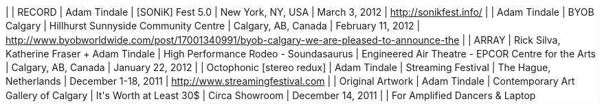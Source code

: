| 
| RECORD
| Adam Tindale
| \[SONiK\] Fest 5.0
| New York, NY, USA
| March 3, 2012
| <http://sonikfest.info/>
| 
| Adam Tindale
| BYOB Calgary
| Hillhurst Sunnyside Community Centre
| Calgary, AB, Canada
| February 11, 2012
| <http://www.byobworldwide.com/post/17001340991/byob-calgary-we-are-pleased-to-announce-the>
| 
| ARRAY
| Rick Silva, Katherine Fraser + Adam Tindale
| High Performance Rodeo - Soundasaurus
| Engineered Air Theatre - EPCOR Centre for the Arts
| Calgary, AB, Canada
| January 22, 2012
| 
| Octophonic \[stereo redux\]
| Adam Tindale
| Streaming Festival
| The Hague, Netherlands
| December 1-18, 2011
| <http://www.streamingfestival.com>
| 
| Original Artwork
| Adam Tindale
| Contemporary Art Gallery of Calgary
| It\'s Worth at Least 30\$
| Circa Showroom
| December 14, 2011
| 
| For Amplified Dancers & Laptop